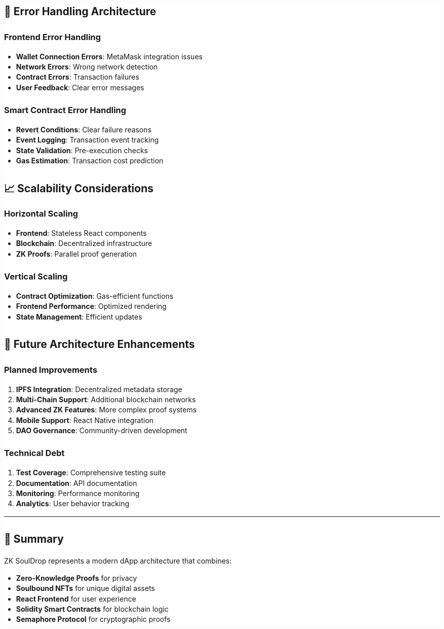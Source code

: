 ## 🔄 Error Handling Architecture

### Frontend Error Handling
- **Wallet Connection Errors**: MetaMask integration issues
- **Network Errors**: Wrong network detection
- **Contract Errors**: Transaction failures
- **User Feedback**: Clear error messages

### Smart Contract Error Handling
- **Revert Conditions**: Clear failure reasons
- **Event Logging**: Transaction event tracking
- **State Validation**: Pre-execution checks
- **Gas Estimation**: Transaction cost prediction

## 📈 Scalability Considerations

### Horizontal Scaling
- **Frontend**: Stateless React components
- **Blockchain**: Decentralized infrastructure
- **ZK Proofs**: Parallel proof generation

### Vertical Scaling
- **Contract Optimization**: Gas-efficient functions
- **Frontend Performance**: Optimized rendering
- **State Management**: Efficient updates

## 🔮 Future Architecture Enhancements

### Planned Improvements
1. **IPFS Integration**: Decentralized metadata storage
2. **Multi-Chain Support**: Additional blockchain networks
3. **Advanced ZK Features**: More complex proof systems
4. **Mobile Support**: React Native integration
5. **DAO Governance**: Community-driven development

### Technical Debt
1. **Test Coverage**: Comprehensive testing suite
2. **Documentation**: API documentation
3. **Monitoring**: Performance monitoring
4. **Analytics**: User behavior tracking

---

## 📝 Summary

ZK SoulDrop represents a modern dApp architecture that combines:
- **Zero-Knowledge Proofs** for privacy
- **Soulbound NFTs** for unique digital assets
- **React Frontend** for user experience
- **Solidity Smart Contracts** for blockchain logic
- **Semaphore Protocol** for cryptographic proofs
